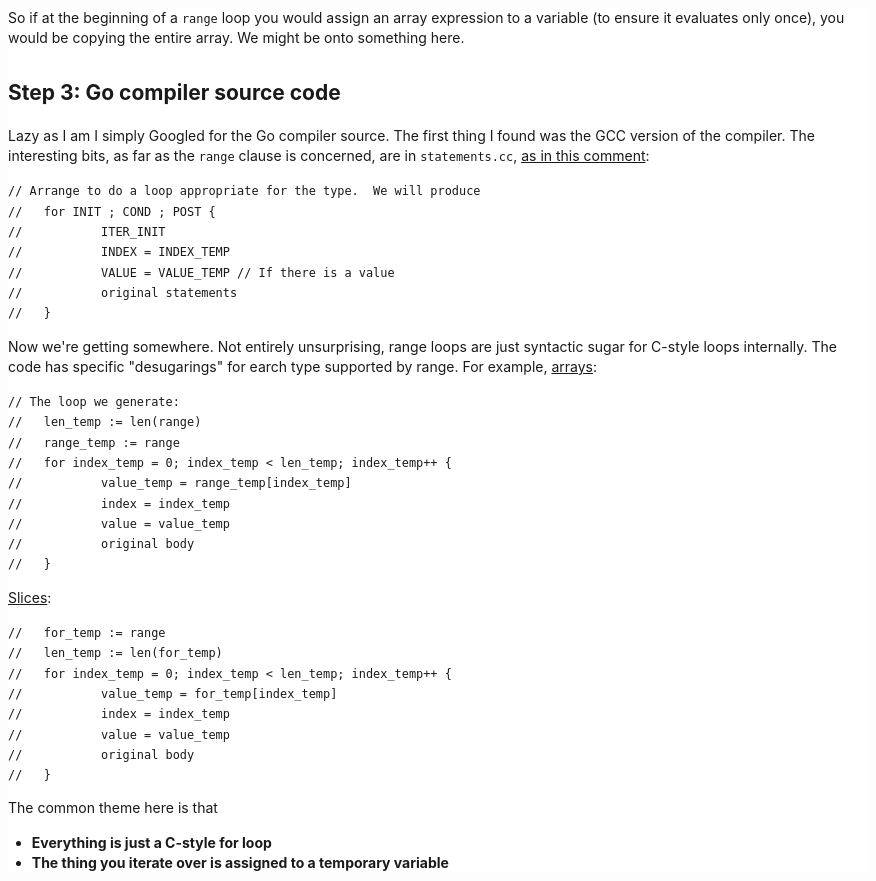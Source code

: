 So if at the beginning of a `range` loop you would assign an array expression to a variable (to ensure it evaluates only once), you would be copying the entire array. We might be onto something here.

## Step 3: Go compiler source code

Lazy as I am I simply Googled for the Go compiler source. The first thing I found was the GCC version of the compiler. The interesting bits, as far as the `range` clause is concerned, are in `statements.cc`, [as in this comment](https://github.com/golang/gofrontend/blob/e387439bfd24d5e142874b8e68e7039f74c744d7/go/statements.cc#L5384):

```
// Arrange to do a loop appropriate for the type.  We will produce
//   for INIT ; COND ; POST {
//           ITER_INIT
//           INDEX = INDEX_TEMP
//           VALUE = VALUE_TEMP // If there is a value
//           original statements
//   }
```

Now we're getting somewhere. Not entirely unsurprising, range loops are just syntactic sugar for C-style loops internally. The code has specific "desugarings" for earch type supported by range. For example, [arrays](https://github.com/golang/gofrontend/blob/e387439bfd24d5e142874b8e68e7039f74c744d7/go/statements.cc#L5501):

```
// The loop we generate:
//   len_temp := len(range)
//   range_temp := range
//   for index_temp = 0; index_temp < len_temp; index_temp++ {
//           value_temp = range_temp[index_temp]
//           index = index_temp
//           value = value_temp
//           original body
//   }
```

[Slices](https://github.com/golang/gofrontend/blob/e387439bfd24d5e142874b8e68e7039f74c744d7/go/statements.cc#L5593):

```
//   for_temp := range
//   len_temp := len(for_temp)
//   for index_temp = 0; index_temp < len_temp; index_temp++ {
//           value_temp = for_temp[index_temp]
//           index = index_temp
//           value = value_temp
//           original body
//   }
```

The common theme here is that

* **Everything is just a C-style for loop**
* **The thing you iterate over is assigned to a temporary variable**
